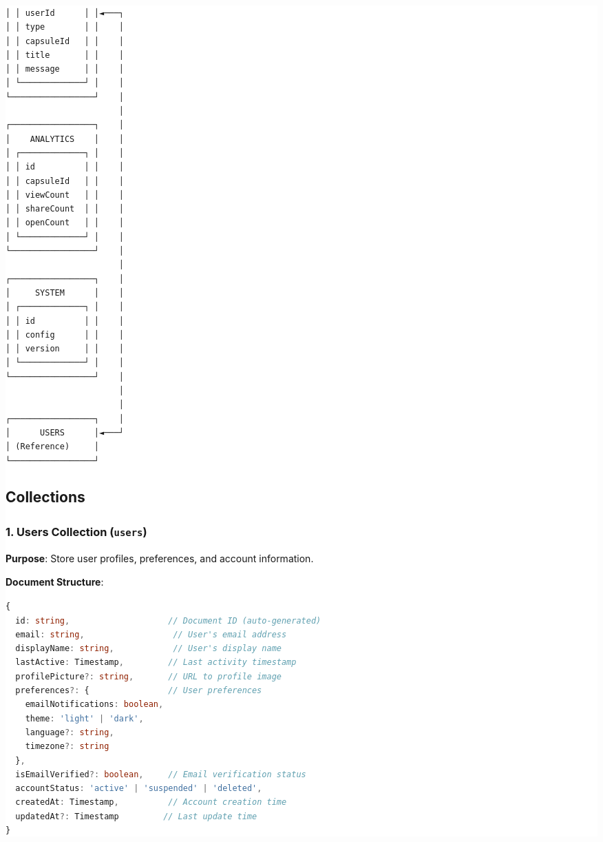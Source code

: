 ```
│ │ userId      │ │◄───┐
│ │ type        │ │    │
│ │ capsuleId   │ │    │
│ │ title       │ │    │
│ │ message     │ │    │
│ └─────────────┘ │    │
└─────────────────┘    │
                       │
┌─────────────────┐    │
│    ANALYTICS    │    │
│ ┌─────────────┐ │    │
│ │ id          │ │    │
│ │ capsuleId   │ │    │
│ │ viewCount   │ │    │
│ │ shareCount  │ │    │
│ │ openCount   │ │    │
│ └─────────────┘ │    │
└─────────────────┘    │
                       │
┌─────────────────┐    │
│     SYSTEM      │    │
│ ┌─────────────┐ │    │
│ │ id          │ │    │
│ │ config      │ │    │
│ │ version     │ │    │
│ └─────────────┘ │    │
└─────────────────┘    │
                       │
                       │
┌─────────────────┐    │
│      USERS      │◄───┘
│ (Reference)     │
└─────────────────┘
```

## Collections

### 1. Users Collection (`users`)

**Purpose**: Store user profiles, preferences, and account information.

**Document Structure**:

```typescript
{
  id: string,                    // Document ID (auto-generated)
  email: string,                  // User's email address
  displayName: string,            // User's display name
  lastActive: Timestamp,         // Last activity timestamp
  profilePicture?: string,       // URL to profile image
  preferences?: {                // User preferences
    emailNotifications: boolean,
    theme: 'light' | 'dark',
    language?: string,
    timezone?: string
  },
  isEmailVerified?: boolean,     // Email verification status
  accountStatus: 'active' | 'suspended' | 'deleted',
  createdAt: Timestamp,          // Account creation time
  updatedAt?: Timestamp         // Last update time
}
```
